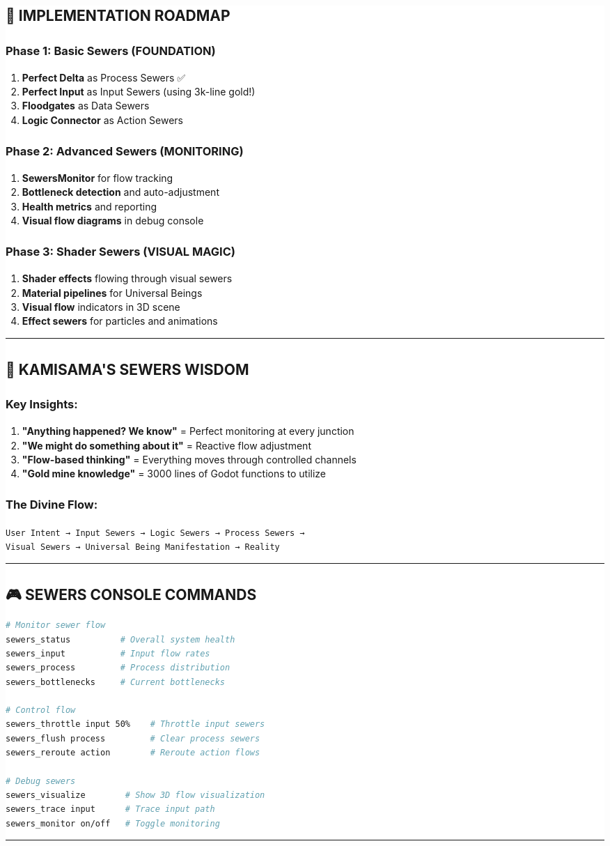 
## 🎯 **IMPLEMENTATION ROADMAP**

### **Phase 1: Basic Sewers (FOUNDATION)**
1. **Perfect Delta** as Process Sewers ✅
2. **Perfect Input** as Input Sewers (using 3k-line gold!)
3. **Floodgates** as Data Sewers
4. **Logic Connector** as Action Sewers

### **Phase 2: Advanced Sewers (MONITORING)**
1. **SewersMonitor** for flow tracking
2. **Bottleneck detection** and auto-adjustment
3. **Health metrics** and reporting
4. **Visual flow diagrams** in debug console

### **Phase 3: Shader Sewers (VISUAL MAGIC)**
1. **Shader effects** flowing through visual sewers
2. **Material pipelines** for Universal Beings
3. **Visual flow** indicators in 3D scene
4. **Effect sewers** for particles and animations

---

## 🌟 **KAMISAMA'S SEWERS WISDOM**

### **Key Insights**:
1. **"Anything happened? We know"** = Perfect monitoring at every junction
2. **"We might do something about it"** = Reactive flow adjustment
3. **"Flow-based thinking"** = Everything moves through controlled channels
4. **"Gold mine knowledge"** = 3000 lines of Godot functions to utilize

### **The Divine Flow**:
```
User Intent → Input Sewers → Logic Sewers → Process Sewers → 
Visual Sewers → Universal Being Manifestation → Reality
```

---

## 🎮 **SEWERS CONSOLE COMMANDS**

```bash
# Monitor sewer flow
sewers_status          # Overall system health
sewers_input           # Input flow rates
sewers_process         # Process distribution
sewers_bottlenecks     # Current bottlenecks

# Control flow
sewers_throttle input 50%    # Throttle input sewers
sewers_flush process         # Clear process sewers
sewers_reroute action        # Reroute action flows

# Debug sewers
sewers_visualize        # Show 3D flow visualization
sewers_trace input      # Trace input path
sewers_monitor on/off   # Toggle monitoring
```

---